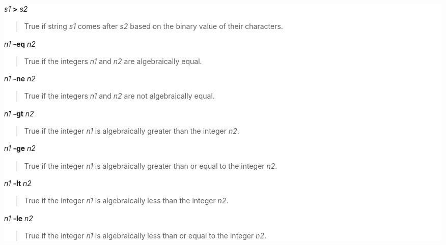 *s1* **&gt;** *s2*

> True if string
> *s1*
> comes after
> *s2*
> based on the binary value of their characters.

*n1* **-eq** *n2*

> True if the integers
> *n1*
> and
> *n2*
> are algebraically
> equal.

*n1* **-ne** *n2*

> True if the integers
> *n1*
> and
> *n2*
> are not
> algebraically equal.

*n1* **-gt** *n2*

> True if the integer
> *n1*
> is algebraically
> greater than the integer
> *n2*.

*n1* **-ge** *n2*

> True if the integer
> *n1*
> is algebraically
> greater than or equal to the integer
> *n2*.

*n1* **-lt** *n2*

> True if the integer
> *n1*
> is algebraically less
> than the integer
> *n2*.

*n1* **-le** *n2*

> True if the integer
> *n1*
> is algebraically less
> than or equal to the integer
> *n2*.
